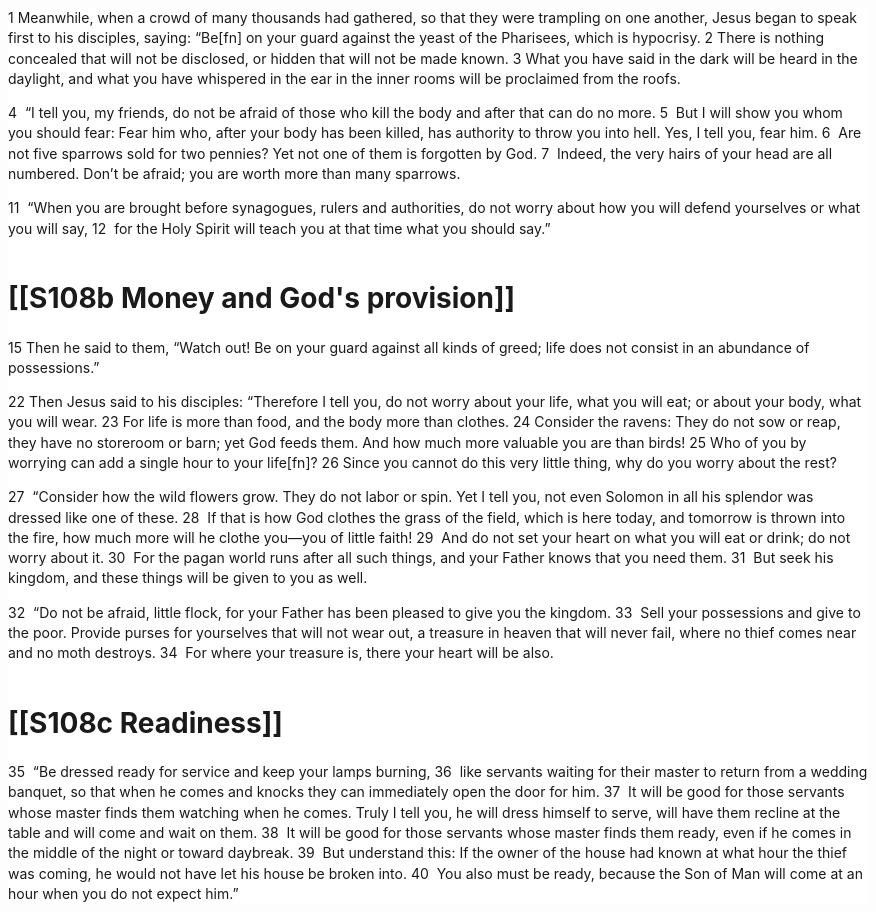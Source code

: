 1 Meanwhile, when a crowd of many thousands had gathered, so that they were trampling on one another, Jesus began to speak first to his disciples, saying: “Be[fn] on your guard against the yeast of the Pharisees, which is hypocrisy. 2 There is nothing concealed that will not be disclosed, or hidden that will not be made known. 3 What you have said in the dark will be heard in the daylight, and what you have whispered in the ear in the inner rooms will be proclaimed from the roofs.

4  “I tell you, my friends, do not be afraid of those who kill the body and after that can do no more. 5  But I will show you whom you should fear: Fear him who, after your body has been killed, has authority to throw you into hell. Yes, I tell you, fear him. 6  Are not five sparrows sold for two pennies? Yet not one of them is forgotten by God. 7  Indeed, the very hairs of your head are all numbered. Don’t be afraid; you are worth more than many sparrows. 

11  “When you are brought before synagogues, rulers and authorities, do not worry about how you will defend yourselves or what you will say, 12  for the Holy Spirit will teach you at that time what you should say.”

# [[S108b Money and God's provision]]

15 Then he said to them, “Watch out! Be on your guard against all kinds of greed; life does not consist in an abundance of possessions.”

22 Then Jesus said to his disciples: “Therefore I tell you, do not worry about your life, what you will eat; or about your body, what you will wear. 23 For life is more than food, and the body more than clothes. 24 Consider the ravens: They do not sow or reap, they have no storeroom or barn; yet God feeds them. And how much more valuable you are than birds! 25 Who of you by worrying can add a single hour to your life[fn]? 26 Since you cannot do this very little thing, why do you worry about the rest?

27  “Consider how the wild flowers grow. They do not labor or spin. Yet I tell you, not even Solomon in all his splendor was dressed like one of these. 28  If that is how God clothes the grass of the field, which is here today, and tomorrow is thrown into the fire, how much more will he clothe you—you of little faith! 29  And do not set your heart on what you will eat or drink; do not worry about it. 30  For the pagan world runs after all such things, and your Father knows that you need them. 31  But seek his kingdom, and these things will be given to you as well. 

32  “Do not be afraid, little flock, for your Father has been pleased to give you the kingdom. 33  Sell your possessions and give to the poor. Provide purses for yourselves that will not wear out, a treasure in heaven that will never fail, where no thief comes near and no moth destroys. 34  For where your treasure is, there your heart will be also.

# [[S108c Readiness]]

35  “Be dressed ready for service and keep your lamps burning, 36  like servants waiting for their master to return from a wedding banquet, so that when he comes and knocks they can immediately open the door for him. 37  It will be good for those servants whose master finds them watching when he comes. Truly I tell you, he will dress himself to serve, will have them recline at the table and will come and wait on them. 38  It will be good for those servants whose master finds them ready, even if he comes in the middle of the night or toward daybreak. 39  But understand this: If the owner of the house had known at what hour the thief was coming, he would not have let his house be broken into. 40  You also must be ready, because the Son of Man will come at an hour when you do not expect him.”
